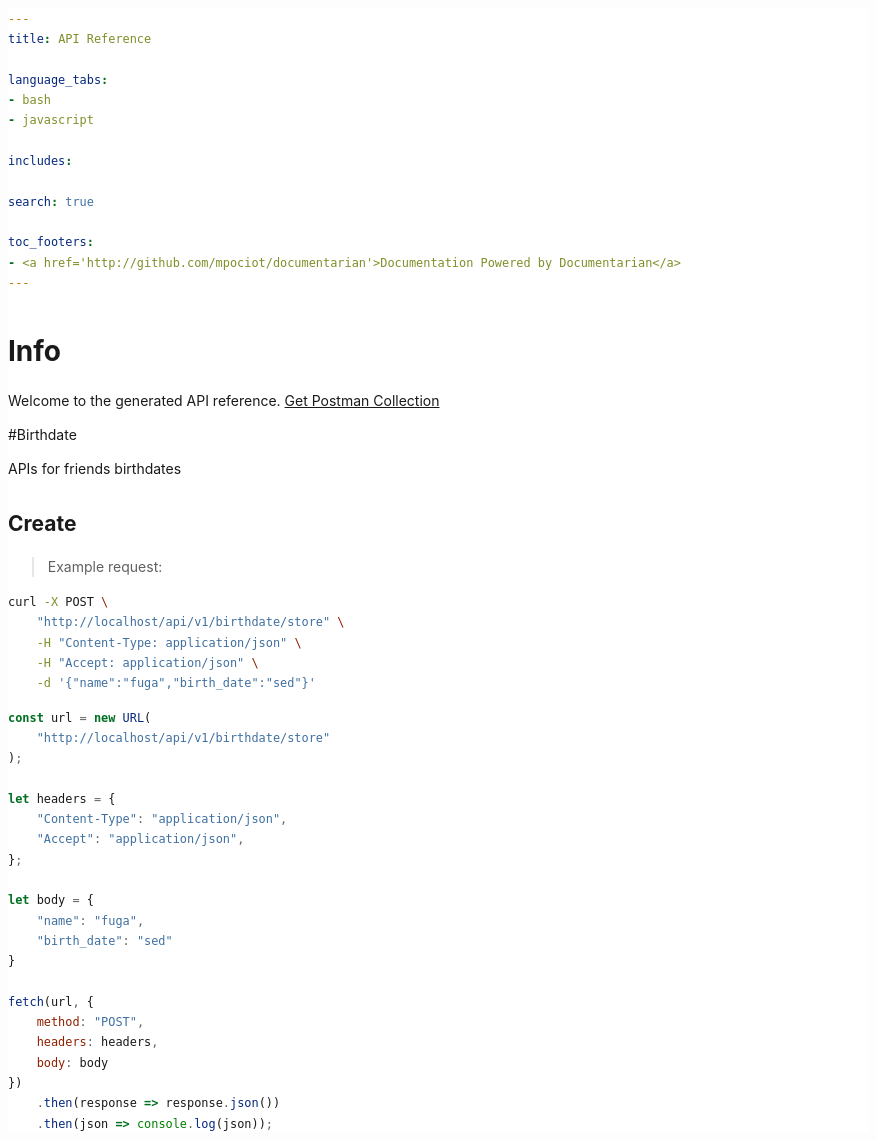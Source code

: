 ```yaml
---
title: API Reference

language_tabs:
- bash
- javascript

includes:

search: true

toc_footers:
- <a href='http://github.com/mpociot/documentarian'>Documentation Powered by Documentarian</a>
---
```


# Info

Welcome to the generated API reference.
[Get Postman Collection](http://localhost/docs/collection.json)



#Birthdate


APIs for friends birthdates

## Create

> Example request:

```bash
curl -X POST \
    "http://localhost/api/v1/birthdate/store" \
    -H "Content-Type: application/json" \
    -H "Accept: application/json" \
    -d '{"name":"fuga","birth_date":"sed"}'

```

```javascript
const url = new URL(
    "http://localhost/api/v1/birthdate/store"
);

let headers = {
    "Content-Type": "application/json",
    "Accept": "application/json",
};

let body = {
    "name": "fuga",
    "birth_date": "sed"
}

fetch(url, {
    method: "POST",
    headers: headers,
    body: body
})
    .then(response => response.json())
    .then(json => console.log(json));
```
